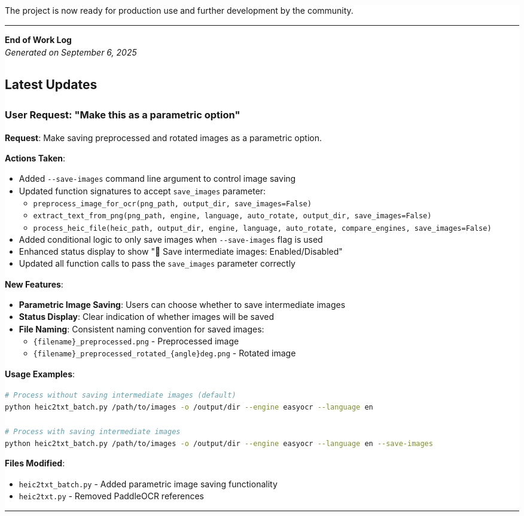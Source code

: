 The project is now ready for production use and further development by the community.

---

**End of Work Log**  
*Generated on September 6, 2025*


## Latest Updates

### User Request: "Make this as a parametric option"
**Request**: Make saving preprocessed and rotated images as a parametric option.

**Actions Taken**:
- Added `--save-images` command line argument to control image saving
- Updated function signatures to accept `save_images` parameter:
  - `preprocess_image_for_ocr(png_path, output_dir, save_images=False)`
  - `extract_text_from_png(png_path, engine, language, auto_rotate, output_dir, save_images=False)`
  - `process_heic_file(heic_path, output_dir, engine, language, auto_rotate, compare_engines, save_images=False)`
- Added conditional logic to only save images when `--save-images` flag is used
- Enhanced status display to show "💾 Save intermediate images: Enabled/Disabled"
- Updated all function calls to pass the `save_images` parameter correctly

**New Features**:
- **Parametric Image Saving**: Users can choose whether to save intermediate images
- **Status Display**: Clear indication of whether images will be saved
- **File Naming**: Consistent naming convention for saved images:
  - `{filename}_preprocessed.png` - Preprocessed image
  - `{filename}_preprocessed_rotated_{angle}deg.png` - Rotated image

**Usage Examples**:
```bash
# Process without saving intermediate images (default)
python heic2txt_batch.py /path/to/images -o /output/dir --engine easyocr --language en

# Process with saving intermediate images
python heic2txt_batch.py /path/to/images -o /output/dir --engine easyocr --language en --save-images
```

**Files Modified**:
- `heic2txt_batch.py` - Added parametric image saving functionality
- `heic2txt.py` - Removed PaddleOCR references

---
